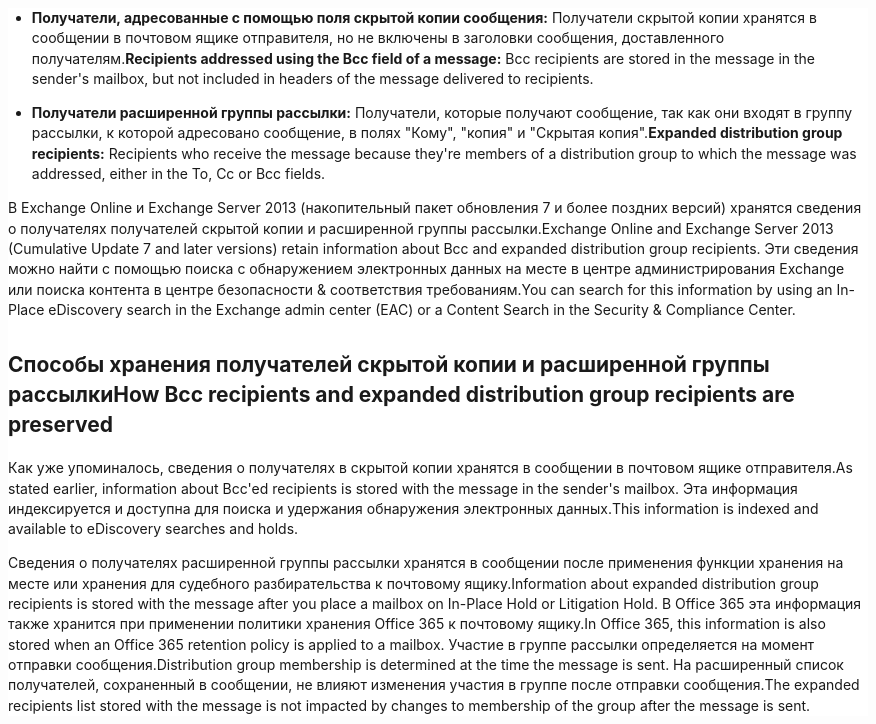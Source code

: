 - <span data-ttu-id="3f40c-107">**Получатели, адресованные с помощью поля скрытой копии сообщения:** Получатели скрытой копии хранятся в сообщении в почтовом ящике отправителя, но не включены в заголовки сообщения, доставленного получателям.</span><span class="sxs-lookup"><span data-stu-id="3f40c-107">**Recipients addressed using the Bcc field of a message:** Bcc recipients are stored in the message in the sender's mailbox, but not included in headers of the message delivered to recipients.</span></span> 
    
- <span data-ttu-id="3f40c-108">**Получатели расширенной группы рассылки:** Получатели, которые получают сообщение, так как они входят в группу рассылки, к которой адресовано сообщение, в полях "Кому", "копия" и "Скрытая копия".</span><span class="sxs-lookup"><span data-stu-id="3f40c-108">**Expanded distribution group recipients:** Recipients who receive the message because they're members of a distribution group to which the message was addressed, either in the To, Cc or Bcc fields.</span></span> 
    
<span data-ttu-id="3f40c-109">В Exchange Online и Exchange Server 2013 (накопительный пакет обновления 7 и более поздних версий) хранятся сведения о получателях получателей скрытой копии и расширенной группы рассылки.</span><span class="sxs-lookup"><span data-stu-id="3f40c-109">Exchange Online and Exchange Server 2013 (Cumulative Update 7 and later versions) retain information about Bcc and expanded distribution group recipients.</span></span> <span data-ttu-id="3f40c-110">Эти сведения можно найти с помощью поиска с обнаружением электронных данных на месте в центре администрирования Exchange или поиска контента в центре безопасности & соответствия требованиям.</span><span class="sxs-lookup"><span data-stu-id="3f40c-110">You can search for this information by using an In-Place eDiscovery search in the Exchange admin center (EAC) or a Content Search in the Security & Compliance Center.</span></span> 
  
## <a name="how-bcc-recipients-and-expanded-distribution-group-recipients-are-preserved"></a><span data-ttu-id="3f40c-111">Способы хранения получателей скрытой копии и расширенной группы рассылки</span><span class="sxs-lookup"><span data-stu-id="3f40c-111">How Bcc recipients and expanded distribution group recipients are preserved</span></span>

<span data-ttu-id="3f40c-112">Как уже упоминалось, сведения о получателях в скрытой копии хранятся в сообщении в почтовом ящике отправителя.</span><span class="sxs-lookup"><span data-stu-id="3f40c-112">As stated earlier, information about Bcc'ed recipients is stored with the message in the sender's mailbox.</span></span> <span data-ttu-id="3f40c-113">Эта информация индексируется и доступна для поиска и удержания обнаружения электронных данных.</span><span class="sxs-lookup"><span data-stu-id="3f40c-113">This information is indexed and available to eDiscovery searches and holds.</span></span> 
  
<span data-ttu-id="3f40c-114">Сведения о получателях расширенной группы рассылки хранятся в сообщении после применения функции хранения на месте или хранения для судебного разбирательства к почтовому ящику.</span><span class="sxs-lookup"><span data-stu-id="3f40c-114">Information about expanded distribution group recipients is stored with the message after you place a mailbox on In-Place Hold or Litigation Hold.</span></span> <span data-ttu-id="3f40c-115">В Office 365 эта информация также хранится при применении политики хранения Office 365 к почтовому ящику.</span><span class="sxs-lookup"><span data-stu-id="3f40c-115">In Office 365, this information is also stored when an Office 365 retention policy is applied to a mailbox.</span></span> <span data-ttu-id="3f40c-116">Участие в группе рассылки определяется на момент отправки сообщения.</span><span class="sxs-lookup"><span data-stu-id="3f40c-116">Distribution group membership is determined at the time the message is sent.</span></span> <span data-ttu-id="3f40c-117">На расширенный список получателей, сохраненный в сообщении, не влияют изменения участия в группе после отправки сообщения.</span><span class="sxs-lookup"><span data-stu-id="3f40c-117">The expanded recipients list stored with the message is not impacted by changes to membership of the group after the message is sent.</span></span> 
  